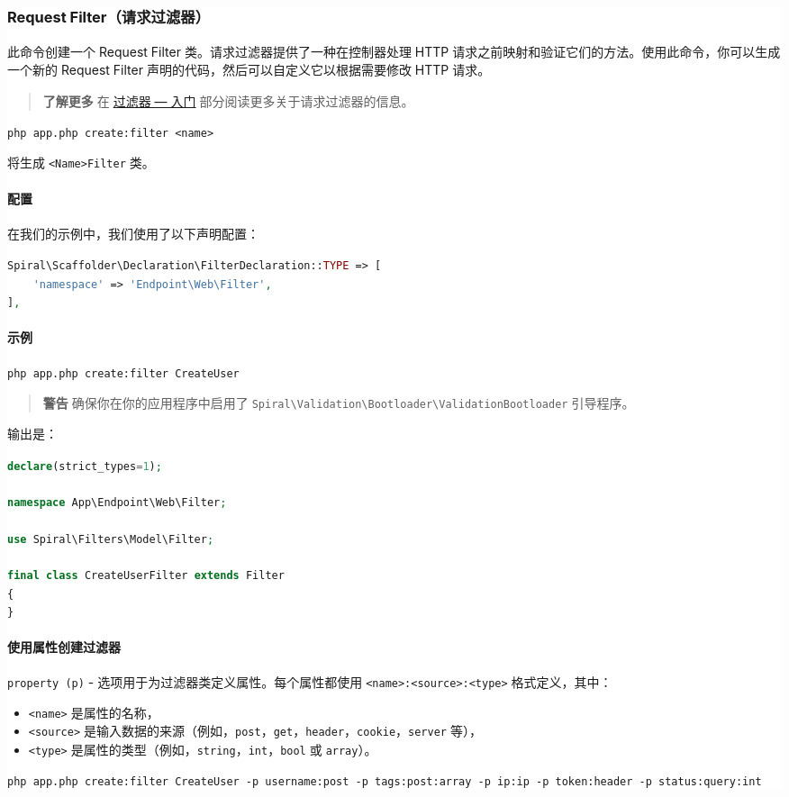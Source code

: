 ### Request Filter（请求过滤器）

此命令创建一个 Request Filter 类。请求过滤器提供了一种在控制器处理 HTTP 请求之前映射和验证它们的方法。使用此命令，你可以生成一个新的 Request Filter 声明的代码，然后可以自定义它以根据需要修改 HTTP 请求。

> **了解更多**
> 在 [过滤器 — 入门](../filters/configuration.md) 部分阅读更多关于请求过滤器的信息。

```terminal
php app.php create:filter <name>
```

将生成 `<Name>Filter` 类。

#### 配置

在我们的示例中，我们使用了以下声明配置：

```php
Spiral\Scaffolder\Declaration\FilterDeclaration::TYPE => [
    'namespace' => 'Endpoint\Web\Filter',
],
```

#### 示例

```terminal
php app.php create:filter CreateUser
```

> **警告**
> 确保你在你的应用程序中启用了 `Spiral\Validation\Bootloader\ValidationBootloader` 引导程序。

输出是：

```php app/src/Endpoint/Web/Filter/CreateUserFilter.php
declare(strict_types=1);

namespace App\Endpoint\Web\Filter;

use Spiral\Filters\Model\Filter;

final class CreateUserFilter extends Filter
{
}
```

#### 使用属性创建过滤器

`property (p)` - 选项用于为过滤器类定义属性。每个属性都使用 `<name>:<source>:<type>` 格式定义，其中：

- `<name>` 是属性的名称，
- `<source>` 是输入数据的来源（例如，`post`，`get`，`header`，`cookie`，`server` 等），
- `<type>` 是属性的类型（例如，`string`，`int`，`bool` 或 `array`）。

```terminal
php app.php create:filter CreateUser -p username:post -p tags:post:array -p ip:ip -p token:header -p status:query:int
```
